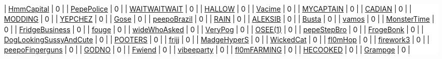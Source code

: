 | [HmmCapital](https://7tv.app/emotes/01FP49ZS800001BCZZ99DVJZ3J)                                                                                     | 0     |
| [PepePolice](https://7tv.app/emotes/01FSZCFEXG00001582V1DY9PWQ)                                                                                     | 0     |
| [WAITWAITWAIT](https://7tv.app/emotes/01FPY37C7000012BSSSDMAZSGW)                                                                                   | 0     |
| [HALLOW](https://7tv.app/emotes/01FQJ481FR0002XJY71Y8MZCYE)                                                                                         | 0     |
| [Vacime](https://7tv.app/emotes/01G15Q9MP80004E9CMEZCM8RA2)                                                                                         | 0     |
| [MYCAPTAIN](https://7tv.app/emotes/01GDZQK67R0000F2MXYYH8RMYT)                                                                                      | 0     |
| [CADIAN](https://7tv.app/emotes/01GCSE81D0000682SS24XHFTX6)                                                                                         | 0     |
| [MODDING](https://7tv.app/emotes/01FKJEJC30000F3BGNNF3YQ85J)                                                                                        | 0     |
| [YEPCHEZ](https://7tv.app/emotes/01GD8T6F700002MSDCE86ZDT0W)                                                                                        | 0     |
| [Gose](https://7tv.app/emotes/01FAPE30JG000DHH2ARFSZR6FN)                                                                                           | 0     |
| [peepoBrazil](https://7tv.app/emotes/01G3PAZ5N000086RK1WFRADF6G)                                                                                    | 0     |
| [RAIN](https://7tv.app/emotes/01GGMX652G0002XYJ7AT2TSPC5)                                                                                           | 0     |
| [ALEKSIB](https://7tv.app/emotes/01GGMWGVE00006Z813B09XHQ3R)                                                                                        | 0     |
| [Busta](https://7tv.app/emotes/01FZBXFYEG0008PG478VPNJWDK)                                                                                          | 0     |
| [vamos](https://7tv.app/emotes/01G1M76MQG00031GTZ774FGYB2)                                                                                          | 0     |
| [MonsterTime](https://7tv.app/emotes/01FBYDGJER0005FAMQ6M5SN9T3)                                                                                    | 0     |
| [FridgeBusiness](https://7tv.app/emotes/01GAQZJNYG0009H3EXXMSFXKKV)                                                                                 | 0     |
| [fouge](https://7tv.app/emotes/01FV90J9GG000C30BY4AVGNVMW)                                                                                          | 0     |
| [wideWhoAsked](https://7tv.app/emotes/01G3QPHDVR000576R8TFCGG5N4)                                                                                   | 0     |
| [VeryPog](https://7tv.app/emotes/01EZPGPAN0000C438200A44F0K)                                                                                        | 0     |
| [OSEE(1)](https://7tv.app/emotes/01GD37NHQR000E0RPNH2V9Z7AT)                                                                                        | 0     |
| [pepeStepBro](https://7tv.app/emotes/01F7H7G45G000D0JMJTPSFTQ4C)                                                                                    | 0     |
| [FrogeBonk](https://7tv.app/emotes/01F6N3XFA80004P7N4A9PSP859)                                                                                      | 0     |
| [DogLookingSussyAndCute](https://7tv.app/emotes/01F863GH30000CDTTQC9V7MWXB)                                                                         | 0     |
| [POOTERS](https://7tv.app/emotes/01F6N4XQHG000F76KNAAVB5KRS)                                                                                        | 0     |
| [frijj](https://7tv.app/emotes/01G2FJ2PR80005R8RGSJMR678C)                                                                                          | 0     |
| [MadgeHyperS](https://7tv.app/emotes/01F7S6T6HR00058KFWEE80J9CH)                                                                                    | 0     |
| [WickedCat](https://7tv.app/emotes/01FTVPF96G0009YYXC2F22VVTJ)                                                                                      | 0     |
| [fl0mHop](https://7tv.app/emotes/01GR727JJ00002GWTE3A79RJNM)                                                                                        | 0     |
| [firework3](https://7tv.app/emotes/01GNGD2HNG00054NW3FWKMEMTA)                                                                                      | 0     |
| [peepoFingerguns](https://7tv.app/emotes/01FC3XBPT8000113DYMDK6110P)                                                                                | 0     |
| [GODNO](https://7tv.app/emotes/01FY9WEBXR00077WTWSFD40R6K)                                                                                          | 0     |
| [Fwiend](https://7tv.app/emotes/01G6CVZT700007CQBJPSBDE7TX)                                                                                         | 0     |
| [vibeeparty](https://7tv.app/emotes/01GSK9T85R0001G7T9NFZMVEGY)                                                                                     | 0     |
| [fl0mFARMING](https://7tv.app/emotes/01G2MGPQC000050EHM6W0EN533)                                                                                    | 0     |
| [HECOOKED](https://7tv.app/emotes/01GQT720J8000FWS0A7VYR0DWA)                                                                                       | 0     |
| [Grampge](https://7tv.app/emotes/01FRES6Y4R0007ABTNBF6YJN7M)                                                                                        | 0     |